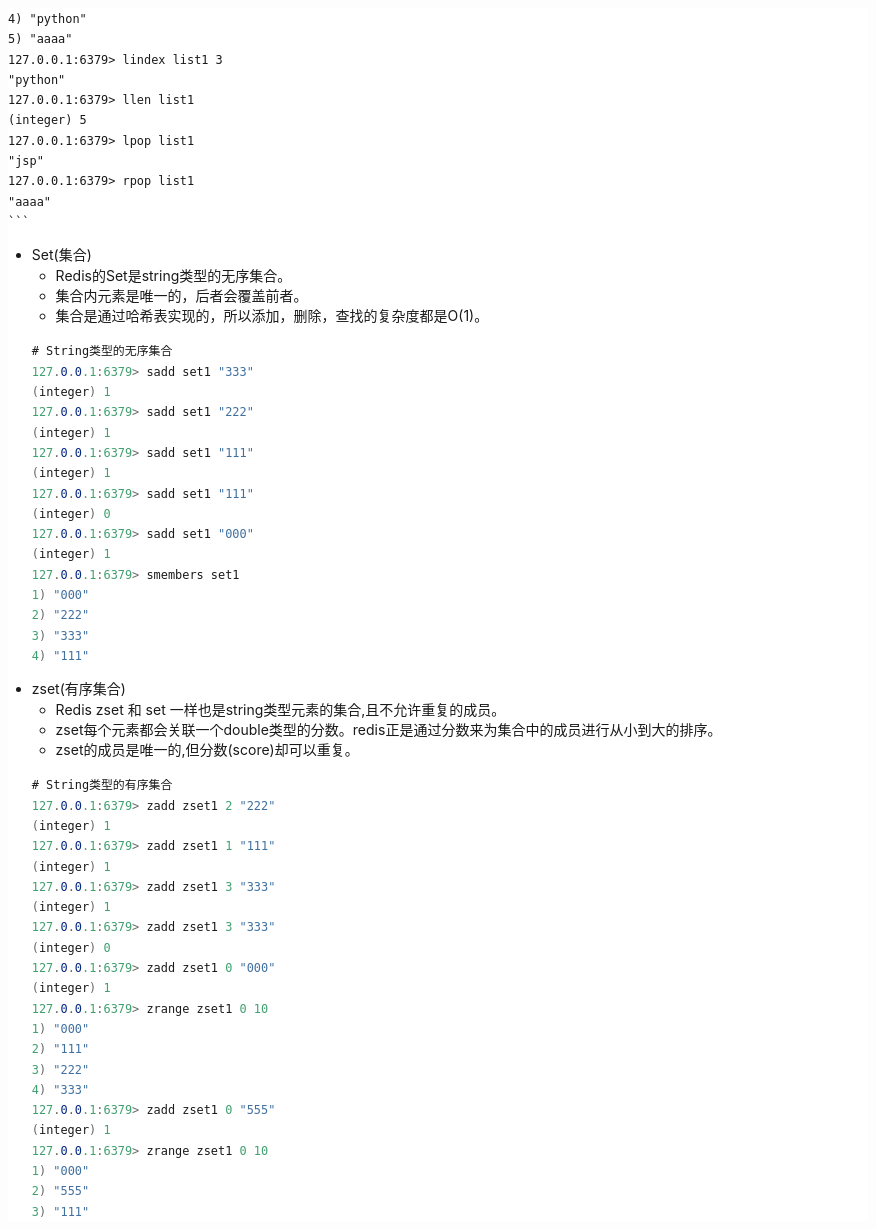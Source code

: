     4) "python"
    5) "aaaa"
    127.0.0.1:6379> lindex list1 3
    "python"
    127.0.0.1:6379> llen list1
    (integer) 5
    127.0.0.1:6379> lpop list1
    "jsp"
    127.0.0.1:6379> rpop list1
    "aaaa"
    ```
* Set(集合)
    * Redis的Set是string类型的无序集合。
    * 集合内元素是唯一的，后者会覆盖前者。
    * 集合是通过哈希表实现的，所以添加，删除，查找的复杂度都是O(1)。
    ```cs
    # String类型的无序集合
    127.0.0.1:6379> sadd set1 "333"
    (integer) 1
    127.0.0.1:6379> sadd set1 "222"
    (integer) 1
    127.0.0.1:6379> sadd set1 "111"
    (integer) 1
    127.0.0.1:6379> sadd set1 "111"
    (integer) 0
    127.0.0.1:6379> sadd set1 "000"
    (integer) 1
    127.0.0.1:6379> smembers set1
    1) "000"
    2) "222"
    3) "333"
    4) "111"
    ```
* zset(有序集合)
    * Redis zset 和 set 一样也是string类型元素的集合,且不允许重复的成员。
    * zset每个元素都会关联一个double类型的分数。redis正是通过分数来为集合中的成员进行从小到大的排序。
    * zset的成员是唯一的,但分数(score)却可以重复。
    ```cs
    # String类型的有序集合
    127.0.0.1:6379> zadd zset1 2 "222"
    (integer) 1
    127.0.0.1:6379> zadd zset1 1 "111"
    (integer) 1
    127.0.0.1:6379> zadd zset1 3 "333"
    (integer) 1
    127.0.0.1:6379> zadd zset1 3 "333"
    (integer) 0
    127.0.0.1:6379> zadd zset1 0 "000"
    (integer) 1
    127.0.0.1:6379> zrange zset1 0 10
    1) "000"
    2) "111"
    3) "222"
    4) "333"
    127.0.0.1:6379> zadd zset1 0 "555"
    (integer) 1
    127.0.0.1:6379> zrange zset1 0 10
    1) "000"
    2) "555"
    3) "111"